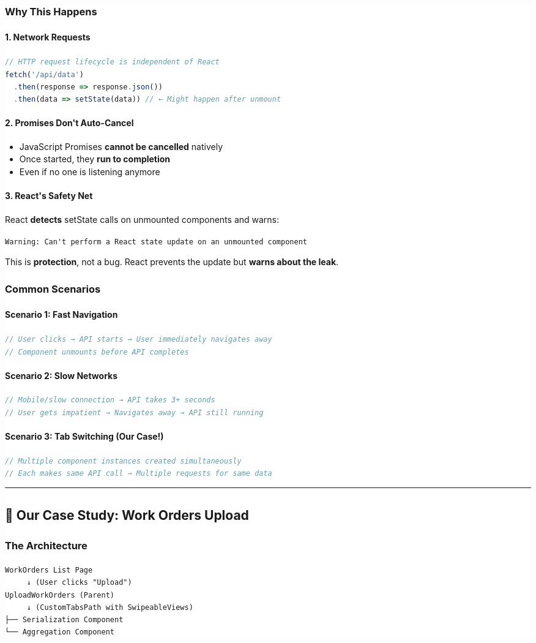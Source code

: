 ### Why This Happens

#### 1. **Network Requests**
```javascript
// HTTP request lifecycle is independent of React
fetch('/api/data')
  .then(response => response.json())
  .then(data => setState(data)) // ← Might happen after unmount
```

#### 2. **Promises Don't Auto-Cancel**
- JavaScript Promises **cannot be cancelled** natively
- Once started, they **run to completion**
- Even if no one is listening anymore

#### 3. **React's Safety Net**
React **detects** setState calls on unmounted components and warns:
```
Warning: Can't perform a React state update on an unmounted component
```

This is **protection**, not a bug. React prevents the update but **warns about the leak**.

### Common Scenarios

#### Scenario 1: **Fast Navigation**
```javascript
// User clicks → API starts → User immediately navigates away
// Component unmounts before API completes
```

#### Scenario 2: **Slow Networks**
```javascript
// Mobile/slow connection → API takes 3+ seconds
// User gets impatient → Navigates away → API still running
```

#### Scenario 3: **Tab Switching** (Our Case!)
```javascript
// Multiple component instances created simultaneously
// Each makes same API call → Multiple requests for same data
```

---

## 🔬 Our Case Study: Work Orders Upload

### The Architecture
```
WorkOrders List Page
     ↓ (User clicks "Upload")
UploadWorkOrders (Parent)
     ↓ (CustomTabsPath with SwipeableViews)
├── Serialization Component
└── Aggregation Component
```
